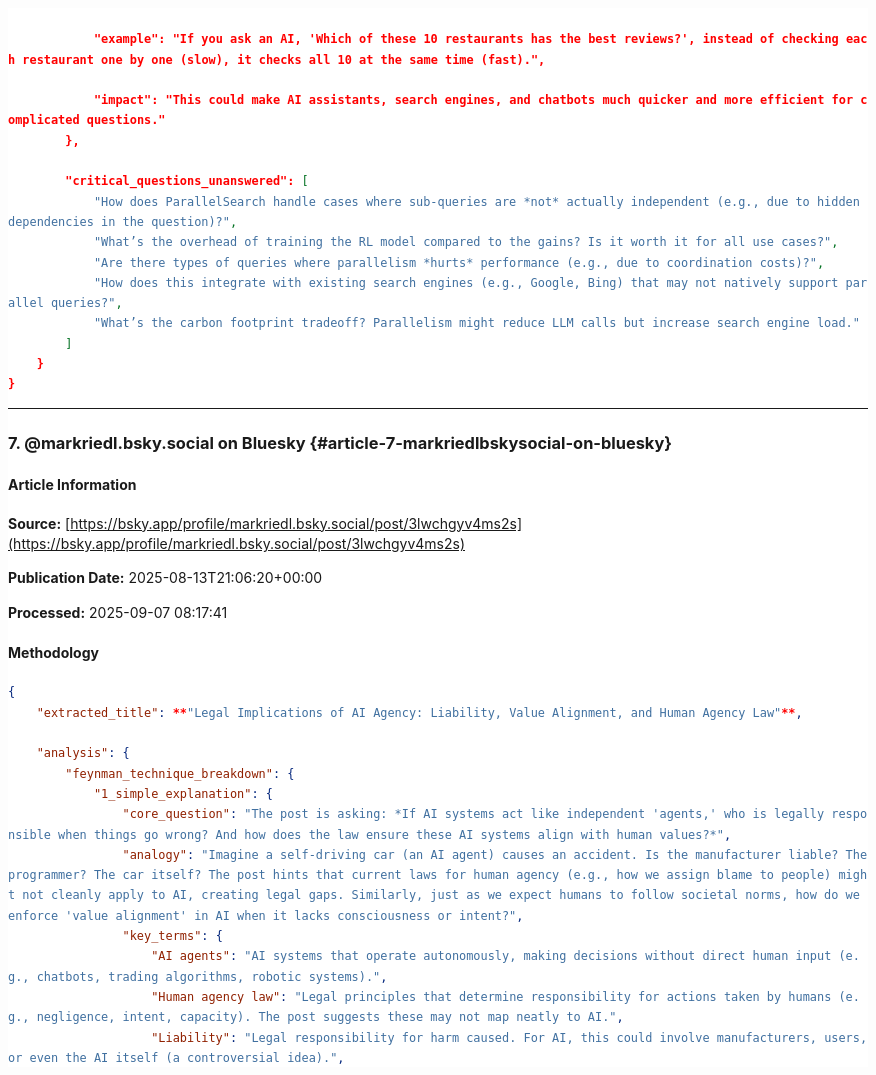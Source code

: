 ```json

            "example": "If you ask an AI, 'Which of these 10 restaurants has the best reviews?', instead of checking each restaurant one by one (slow), it checks all 10 at the same time (fast).",

            "impact": "This could make AI assistants, search engines, and chatbots much quicker and more efficient for complicated questions."
        },

        "critical_questions_unanswered": [
            "How does ParallelSearch handle cases where sub-queries are *not* actually independent (e.g., due to hidden dependencies in the question)?",
            "What’s the overhead of training the RL model compared to the gains? Is it worth it for all use cases?",
            "Are there types of queries where parallelism *hurts* performance (e.g., due to coordination costs)?",
            "How does this integrate with existing search engines (e.g., Google, Bing) that may not natively support parallel queries?",
            "What’s the carbon footprint tradeoff? Parallelism might reduce LLM calls but increase search engine load."
        ]
    }
}
```


---

### 7. @markriedl.bsky.social on Bluesky {#article-7-markriedlbskysocial-on-bluesky}

#### Article Information

**Source:** [https://bsky.app/profile/markriedl.bsky.social/post/3lwchgyv4ms2s](https://bsky.app/profile/markriedl.bsky.social/post/3lwchgyv4ms2s)

**Publication Date:** 2025-08-13T21:06:20+00:00

**Processed:** 2025-09-07 08:17:41

#### Methodology

```json
{
    "extracted_title": **"Legal Implications of AI Agency: Liability, Value Alignment, and Human Agency Law"**,

    "analysis": {
        "feynman_technique_breakdown": {
            "1_simple_explanation": {
                "core_question": "The post is asking: *If AI systems act like independent 'agents,' who is legally responsible when things go wrong? And how does the law ensure these AI systems align with human values?*",
                "analogy": "Imagine a self-driving car (an AI agent) causes an accident. Is the manufacturer liable? The programmer? The car itself? The post hints that current laws for human agency (e.g., how we assign blame to people) might not cleanly apply to AI, creating legal gaps. Similarly, just as we expect humans to follow societal norms, how do we enforce 'value alignment' in AI when it lacks consciousness or intent?",
                "key_terms": {
                    "AI agents": "AI systems that operate autonomously, making decisions without direct human input (e.g., chatbots, trading algorithms, robotic systems).",
                    "Human agency law": "Legal principles that determine responsibility for actions taken by humans (e.g., negligence, intent, capacity). The post suggests these may not map neatly to AI.",
                    "Liability": "Legal responsibility for harm caused. For AI, this could involve manufacturers, users, or even the AI itself (a controversial idea).",
```